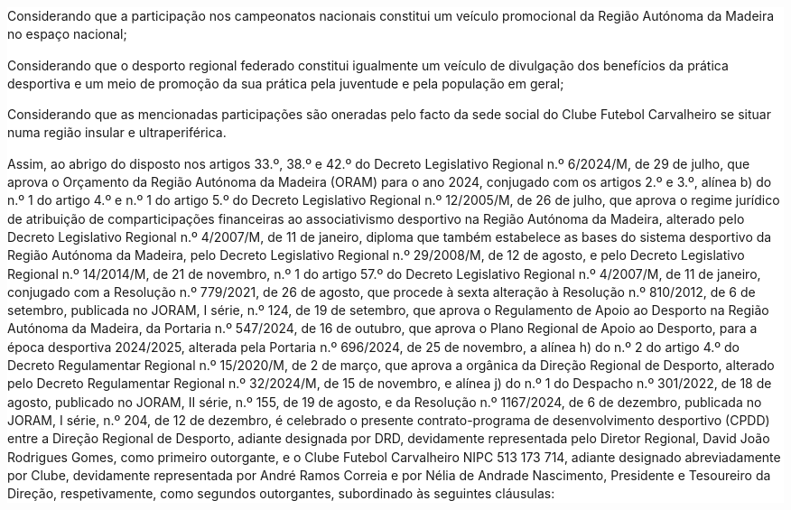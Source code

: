Considerando que a participação nos campeonatos nacionais constitui um veículo promocional da Região Autónoma da
Madeira no espaço nacional;

Considerando que o desporto regional federado constitui igualmente um veículo de divulgação dos benefícios da prática
desportiva e um meio de promoção da sua prática pela juventude e pela população em geral;

Considerando que as mencionadas participações são oneradas pelo facto da sede social do Clube Futebol Carvalheiro se
situar numa região insular e ultraperiférica.

Assim, ao abrigo do disposto nos artigos 33.º, 38.º e 42.º do Decreto Legislativo Regional n.º 6/2024/M, de 29 de julho,
que aprova o Orçamento da Região Autónoma da Madeira (ORAM) para o ano 2024, conjugado com os artigos 2.º e 3.º,
alínea b) do n.º 1 do artigo 4.º e n.º 1 do artigo 5.º do Decreto Legislativo Regional n.º 12/2005/M, de 26 de julho, que aprova
o regime jurídico de atribuição de comparticipações financeiras ao associativismo desportivo na Região Autónoma da
Madeira, alterado pelo Decreto Legislativo Regional n.º 4/2007/M, de 11 de janeiro, diploma que também estabelece as bases
do sistema desportivo da Região Autónoma da Madeira, pelo Decreto Legislativo Regional n.º 29/2008/M, de 12 de agosto, e
pelo Decreto Legislativo Regional n.º 14/2014/M, de 21 de novembro, n.º 1 do artigo 57.º do Decreto Legislativo Regional
n.º 4/2007/M, de 11 de janeiro, conjugado com a Resolução n.º 779/2021, de 26 de agosto, que procede à sexta alteração à
Resolução n.º 810/2012, de 6 de setembro, publicada no JORAM, I série, n.º 124, de 19 de setembro, que aprova o
Regulamento de Apoio ao Desporto na Região Autónoma da Madeira, da Portaria n.º 547/2024, de 16 de outubro, que aprova
o Plano Regional de Apoio ao Desporto, para a época desportiva 2024/2025, alterada pela Portaria n.º 696/2024, de 25 de
novembro, a alínea h) do n.º 2 do artigo 4.º do Decreto Regulamentar Regional n.º 15/2020/M, de 2 de março, que aprova a
orgânica da Direção Regional de Desporto, alterado pelo Decreto Regulamentar Regional n.º 32/2024/M, de 15 de novembro,
e alínea j) do n.º 1 do Despacho n.º 301/2022, de 18 de agosto, publicado no JORAM, II série, n.º 155, de 19 de agosto, e da
Resolução n.º 1167/2024, de 6 de dezembro, publicada no JORAM, I série, n.º 204, de 12 de dezembro, é celebrado o presente
contrato-programa de desenvolvimento desportivo (CPDD) entre a Direção Regional de Desporto, adiante designada por
DRD, devidamente representada pelo Diretor Regional, David João Rodrigues Gomes, como primeiro outorgante, e o Clube
Futebol Carvalheiro NIPC 513 173 714, adiante designado abreviadamente por Clube, devidamente representada por André
Ramos Correia e por Nélia de Andrade Nascimento, Presidente e Tesoureiro da Direção, respetivamente, como segundos
outorgantes, subordinado às seguintes cláusulas:

